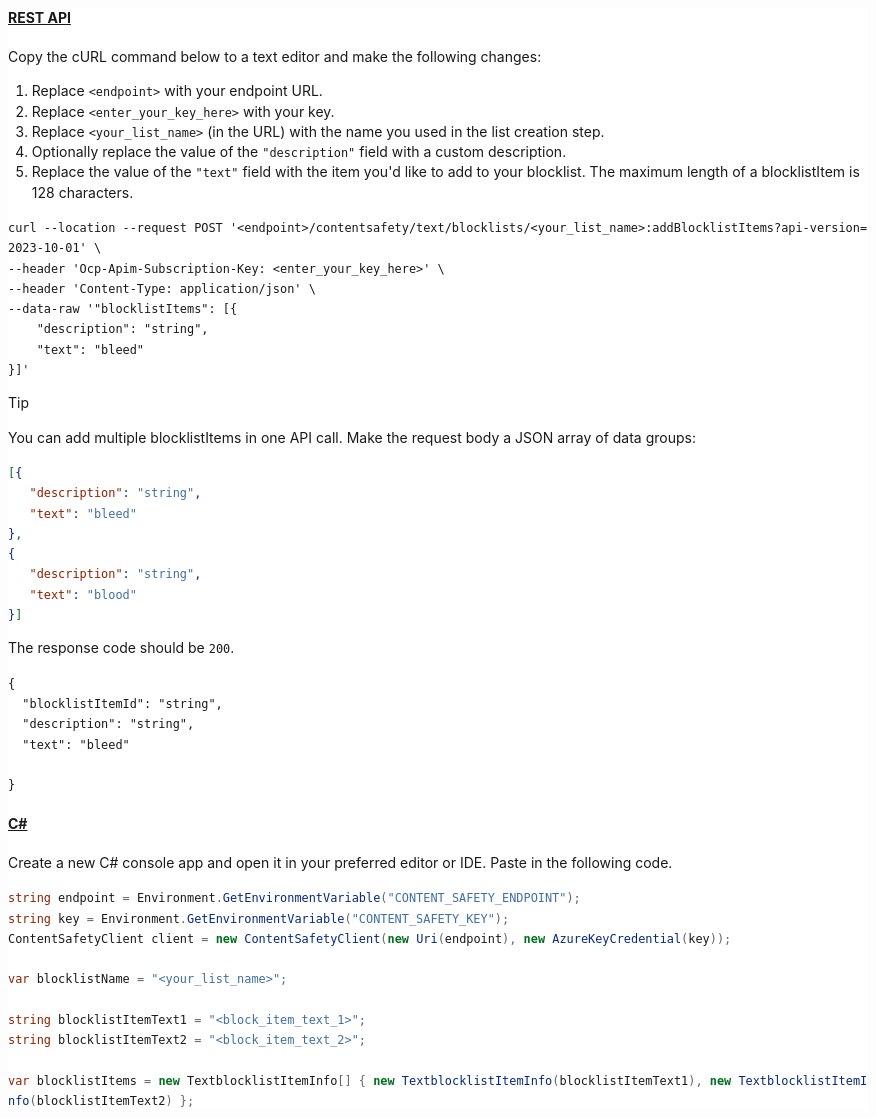 #### [REST API](#tab/rest)

Copy the cURL command below to a text editor and make the following changes:

1. Replace `<endpoint>` with your endpoint URL.
1. Replace `<enter_your_key_here>` with your key.
1. Replace `<your_list_name>` (in the URL) with the name you used in the list creation step.
1. Optionally replace the value of the `"description"` field with a custom description.
1. Replace the value of the `"text"` field with the item you'd like to add to your blocklist. The maximum length of a blocklistItem is 128 characters.

```shell
curl --location --request POST '<endpoint>/contentsafety/text/blocklists/<your_list_name>:addBlocklistItems?api-version=2023-10-01' \
--header 'Ocp-Apim-Subscription-Key: <enter_your_key_here>' \
--header 'Content-Type: application/json' \
--data-raw '"blocklistItems": [{
    "description": "string",
    "text": "bleed"
}]'
```

> [!TIP]
> You can add multiple blocklistItems in one API call. Make the request body a JSON array of data groups:
>
> ```json
> [{
>    "description": "string",
>    "text": "bleed"
> },
> {
>    "description": "string",
>    "text": "blood"
> }]
> ```


The response code should be `200`.

```console
{
  "blocklistItemId": "string",
  "description": "string",
  "text": "bleed"
  
}
```

#### [C#](#tab/csharp)

Create a new C# console app and open it in your preferred editor or IDE. Paste in the following code.

```csharp
string endpoint = Environment.GetEnvironmentVariable("CONTENT_SAFETY_ENDPOINT");
string key = Environment.GetEnvironmentVariable("CONTENT_SAFETY_KEY");
ContentSafetyClient client = new ContentSafetyClient(new Uri(endpoint), new AzureKeyCredential(key));

var blocklistName = "<your_list_name>";

string blocklistItemText1 = "<block_item_text_1>";
string blocklistItemText2 = "<block_item_text_2>";

var blocklistItems = new TextblocklistItemInfo[] { new TextblocklistItemInfo(blocklistItemText1), new TextblocklistItemInfo(blocklistItemText2) };
```